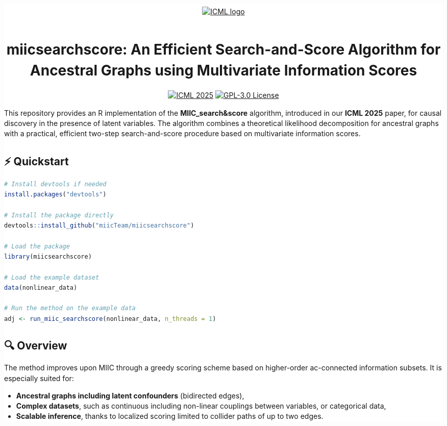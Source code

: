 <p align="center">
  <a href="https://icml.cc/virtual/2025/poster/45267">
       <img src="https://icml.cc/static/core/img/ICML-logo.svg" alt="ICML logo" width="100" style="background:white; padding:5px; border-radius:6px;" />
  </a>
</p>

<h1 align="center">
  miicsearchscore: An Efficient Search-and-Score Algorithm for Ancestral Graphs using Multivariate Information Scores
</h1>

<p align="center">
  <a href="https://icml.cc/virtual/2025/poster/45267"><img src="https://img.shields.io/badge/ICML-2025-6EB941.svg" alt="ICML 2025"></a>
  <a href="LICENSE"><img src="https://img.shields.io/badge/License-GPL--3.0-blue.svg" alt="GPL-3.0 License"></a>
</p>



This repository provides an R implementation of the **MIIC_search&score** algorithm, introduced in our **ICML 2025** paper, for causal discovery in the presence of latent variables. The algorithm combines a theoretical likelihood decomposition for ancestral graphs with a practical, efficient two-step search-and-score procedure based on multivariate information scores.

## ⚡ Quickstart

```r
# Install devtools if needed
install.packages("devtools")

# Install the package directly
devtools::install_github("miicTeam/miicsearchscore")

# Load the package
library(miicsearchscore)

# Load the example dataset
data(nonlinear_data)

# Run the method on the example data
adj <- run_miic_searchscore(nonlinear_data, n_threads = 1)
```

## 🔍 Overview

The method improves upon MIIC through a greedy scoring scheme based on higher-order ac-connected information subsets. It is especially suited for:

- **Ancestral graphs including latent confounders** (bidirected edges),
- **Complex datasets**, such as continuous including non-linear couplings between variables, or categorical data,
- **Scalable inference**, thanks to localized scoring limited to collider paths of up to two edges.
